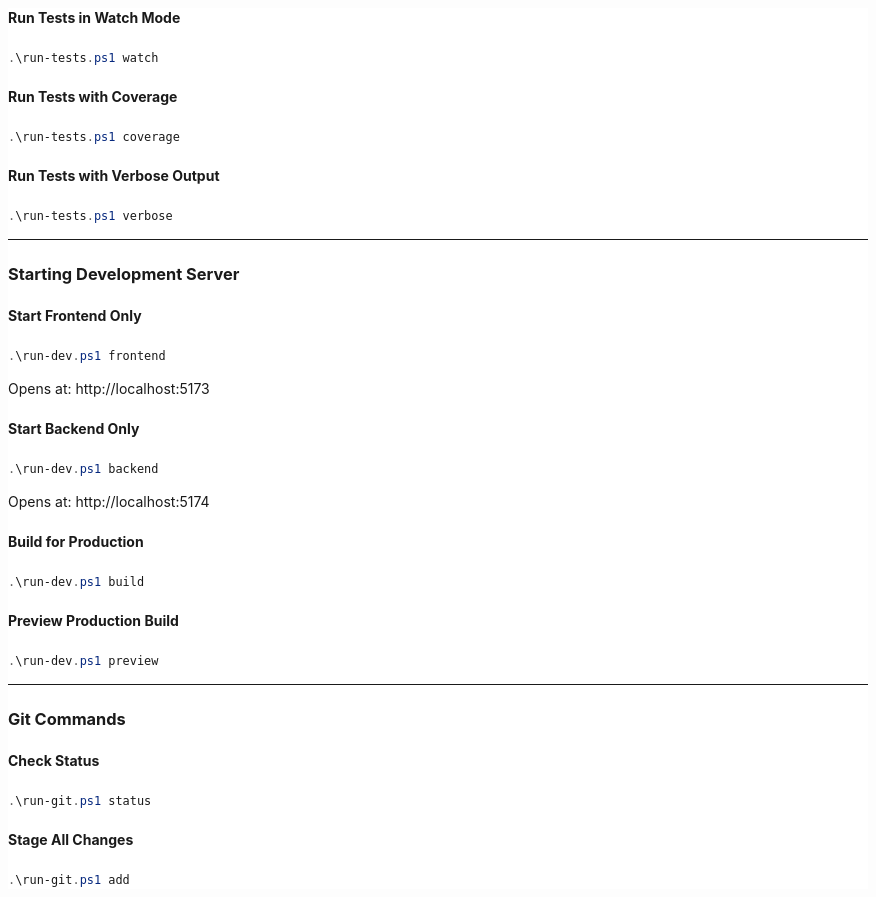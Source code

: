 #### Run Tests in Watch Mode
```powershell
.\run-tests.ps1 watch
```

#### Run Tests with Coverage
```powershell
.\run-tests.ps1 coverage
```

#### Run Tests with Verbose Output
```powershell
.\run-tests.ps1 verbose
```

---

### Starting Development Server

#### Start Frontend Only
```powershell
.\run-dev.ps1 frontend
```
Opens at: http://localhost:5173

#### Start Backend Only
```powershell
.\run-dev.ps1 backend
```
Opens at: http://localhost:5174

#### Build for Production
```powershell
.\run-dev.ps1 build
```

#### Preview Production Build
```powershell
.\run-dev.ps1 preview
```

---

### Git Commands

#### Check Status
```powershell
.\run-git.ps1 status
```

#### Stage All Changes
```powershell
.\run-git.ps1 add
```
